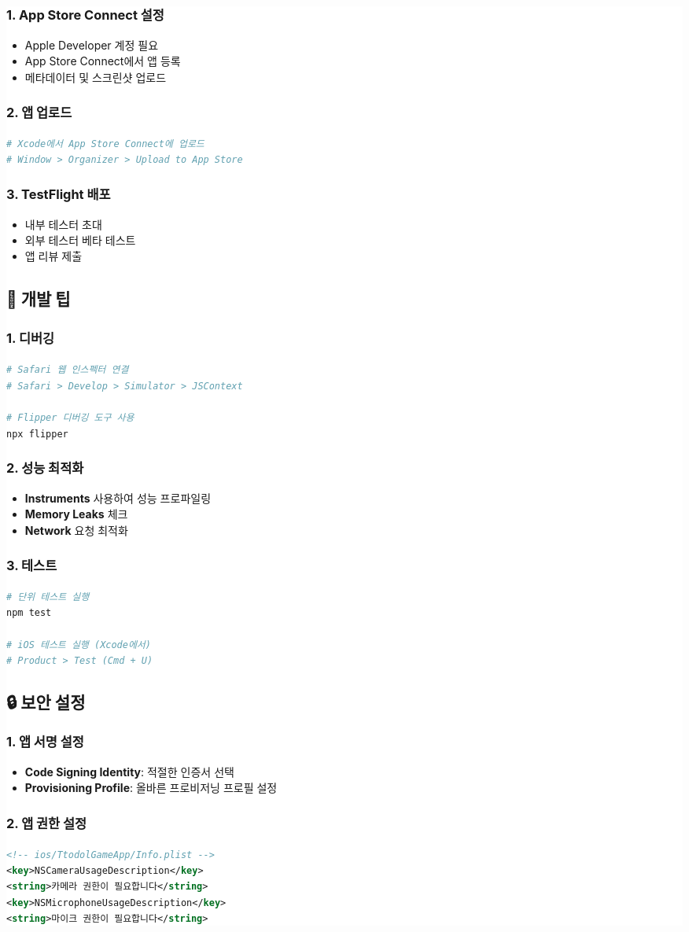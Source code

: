 ### 1. App Store Connect 설정
- Apple Developer 계정 필요
- App Store Connect에서 앱 등록
- 메타데이터 및 스크린샷 업로드

### 2. 앱 업로드
```bash
# Xcode에서 App Store Connect에 업로드
# Window > Organizer > Upload to App Store
```

### 3. TestFlight 배포
- 내부 테스터 초대
- 외부 테스터 베타 테스트
- 앱 리뷰 제출

## 📝 개발 팁

### 1. 디버깅
```bash
# Safari 웹 인스펙터 연결
# Safari > Develop > Simulator > JSContext

# Flipper 디버깅 도구 사용
npx flipper
```

### 2. 성능 최적화
- **Instruments** 사용하여 성능 프로파일링
- **Memory Leaks** 체크
- **Network** 요청 최적화

### 3. 테스트
```bash
# 단위 테스트 실행
npm test

# iOS 테스트 실행 (Xcode에서)
# Product > Test (Cmd + U)
```

## 🔒 보안 설정

### 1. 앱 서명 설정
- **Code Signing Identity**: 적절한 인증서 선택
- **Provisioning Profile**: 올바른 프로비저닝 프로필 설정

### 2. 앱 권한 설정
```xml
<!-- ios/TtodolGameApp/Info.plist -->
<key>NSCameraUsageDescription</key>
<string>카메라 권한이 필요합니다</string>
<key>NSMicrophoneUsageDescription</key>
<string>마이크 권한이 필요합니다</string>
```
